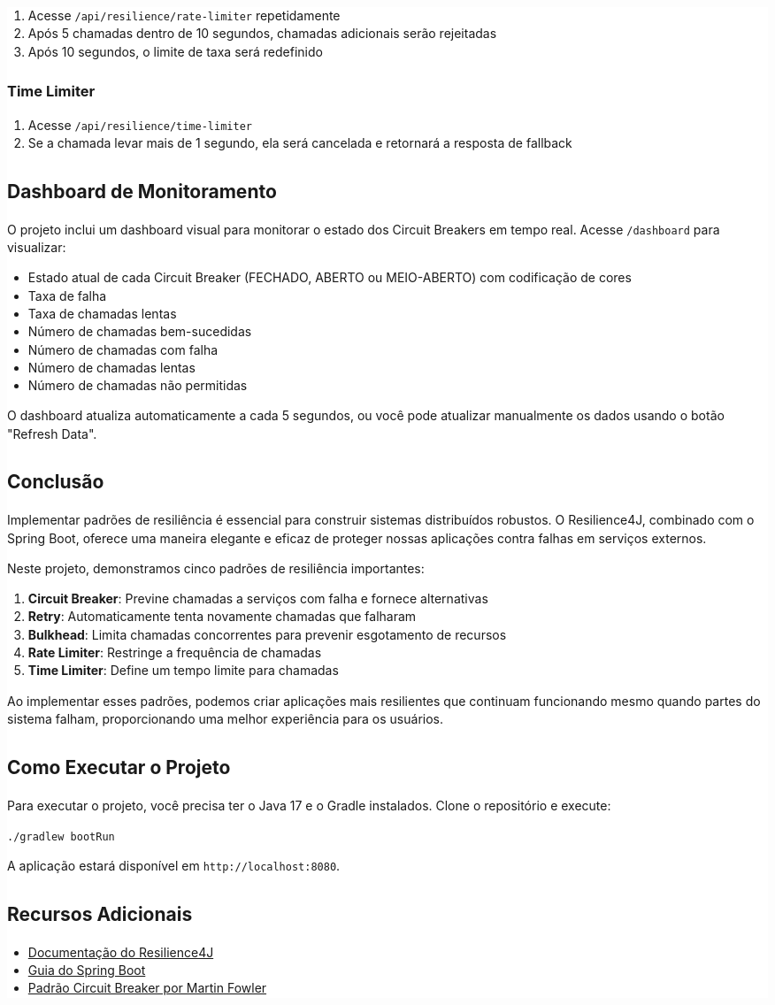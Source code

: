 1. Acesse `/api/resilience/rate-limiter` repetidamente
2. Após 5 chamadas dentro de 10 segundos, chamadas adicionais serão rejeitadas
3. Após 10 segundos, o limite de taxa será redefinido

### Time Limiter

1. Acesse `/api/resilience/time-limiter`
2. Se a chamada levar mais de 1 segundo, ela será cancelada e retornará a resposta de fallback

## Dashboard de Monitoramento

O projeto inclui um dashboard visual para monitorar o estado dos Circuit Breakers em tempo real. Acesse `/dashboard` para visualizar:

- Estado atual de cada Circuit Breaker (FECHADO, ABERTO ou MEIO-ABERTO) com codificação de cores
- Taxa de falha
- Taxa de chamadas lentas
- Número de chamadas bem-sucedidas
- Número de chamadas com falha
- Número de chamadas lentas
- Número de chamadas não permitidas

O dashboard atualiza automaticamente a cada 5 segundos, ou você pode atualizar manualmente os dados usando o botão "Refresh Data".

## Conclusão

Implementar padrões de resiliência é essencial para construir sistemas distribuídos robustos. O Resilience4J, combinado com o Spring Boot, oferece uma maneira elegante e eficaz de proteger nossas aplicações contra falhas em serviços externos.

Neste projeto, demonstramos cinco padrões de resiliência importantes:

1. **Circuit Breaker**: Previne chamadas a serviços com falha e fornece alternativas
2. **Retry**: Automaticamente tenta novamente chamadas que falharam
3. **Bulkhead**: Limita chamadas concorrentes para prevenir esgotamento de recursos
4. **Rate Limiter**: Restringe a frequência de chamadas
5. **Time Limiter**: Define um tempo limite para chamadas

Ao implementar esses padrões, podemos criar aplicações mais resilientes que continuam funcionando mesmo quando partes do sistema falham, proporcionando uma melhor experiência para os usuários.

## Como Executar o Projeto

Para executar o projeto, você precisa ter o Java 17 e o Gradle instalados. Clone o repositório e execute:

```bash
./gradlew bootRun
```

A aplicação estará disponível em `http://localhost:8080`.

## Recursos Adicionais

- [Documentação do Resilience4J](https://resilience4j.readme.io/)
- [Guia do Spring Boot](https://spring.io/projects/spring-boot)
- [Padrão Circuit Breaker por Martin Fowler](https://martinfowler.com/bliki/CircuitBreaker.html)